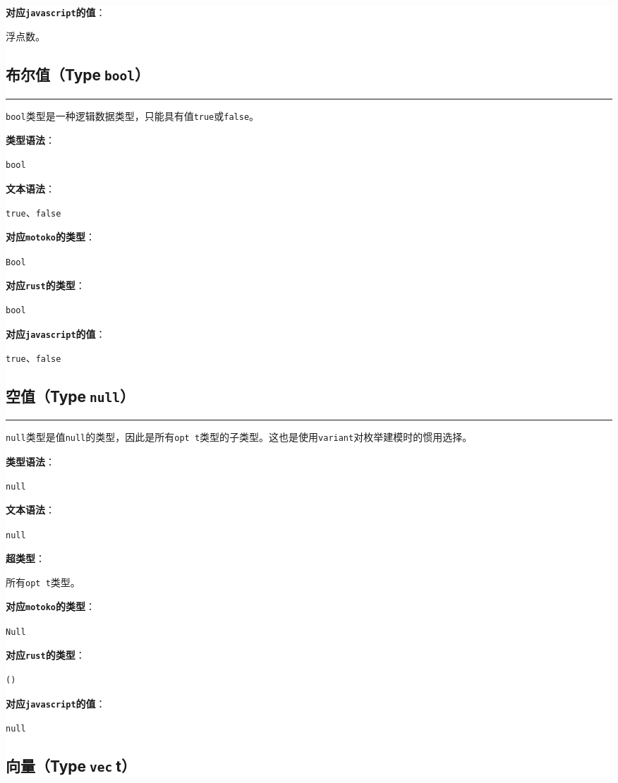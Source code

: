 **对应`javascript`的值**：

浮点数。

## 布尔值（Type `bool`）

-----

`bool`类型是一种逻辑数据类型，只能具有值`true`或`false`。

**类型语法**：

`bool`

**文本语法**：

`true`、`false`

**对应`motoko`的类型**：

`Bool`

**对应`rust`的类型**：

`bool`

**对应`javascript`的值**：

`true`、`false`

## 空值（Type `null`）

-----

`null`类型是值`null`的类型，因此是所有`opt t`类型的子类型。这也是使用`variant`对枚举建模时的惯用选择。

**类型语法**：

`null`

**文本语法**：

`null`

**超类型**：

所有`opt t`类型。

**对应`motoko`的类型**：

`Null`

**对应`rust`的类型**：

`()`

**对应`javascript`的值**：

`null`

## 向量（Type `vec` t）
